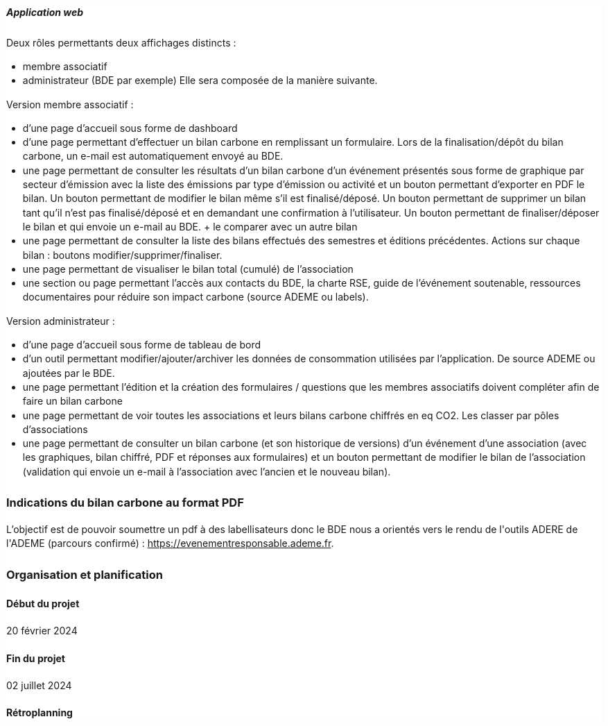 ##### Application web

Deux rôles permettants deux affichages distincts :

- membre associatif
- administrateur (BDE par exemple)
  Elle sera composée de la manière suivante.

Version membre associatif :

- d’une page d’accueil sous forme de dashboard
- d’une page permettant d’effectuer un bilan carbone en remplissant un formulaire. Lors de la finalisation/dépôt du bilan carbone, un e-mail est automatiquement envoyé au BDE.
- une page permettant de consulter les résultats d’un bilan carbone d’un événement présentés sous forme de graphique par secteur d’émission avec la liste des émissions par type d’émission ou activité et un bouton permettant d’exporter en PDF le bilan. Un bouton permettant de modifier le bilan même s’il est finalisé/déposé. Un bouton permettant de supprimer un bilan tant qu’il n’est pas finalisé/déposé et en demandant une confirmation à l’utilisateur. Un bouton permettant de finaliser/déposer le bilan et qui envoie un e-mail au BDE. + le comparer avec un autre bilan
- une page permettant de consulter la liste des bilans effectués des semestres et éditions précédentes. Actions sur chaque bilan : boutons modifier/supprimer/finaliser.
- une page permettant de visualiser le bilan total (cumulé) de l’association
- une section ou page permettant l’accès aux contacts du BDE, la charte RSE, guide de l’événement soutenable, ressources documentaires pour réduire son impact carbone (source ADEME ou labels).

Version administrateur :

- d’une page d’accueil sous forme de tableau de bord
- d’un outil permettant modifier/ajouter/archiver les données de consommation utilisées par l’application. De source ADEME ou ajoutées par le BDE.
- une page permettant l’édition et la création des formulaires / questions que les membres associatifs doivent compléter afin de faire un bilan carbone
- une page permettant de voir toutes les associations et leurs bilans carbone chiffrés en eq CO2. Les classer par pôles d’associations
- une page permettant de consulter un bilan carbone (et son historique de versions) d’un événement d’une association (avec les graphiques, bilan chiffré, PDF et réponses aux formulaires) et un bouton permettant de modifier le bilan de l’association (validation qui envoie un e-mail à l’association avec l’ancien et le nouveau bilan).

### Indications du bilan carbone au format PDF

L’objectif est de pouvoir soumettre un pdf à des labellisateurs donc le BDE nous a orientés vers le rendu de l'outils ADERE de l'ADEME (parcours confirmé) : https://evenementresponsable.ademe.fr.

### Organisation et planification

#### Début du projet

20 février 2024

#### Fin du projet

02 juillet 2024

#### Rétroplanning
